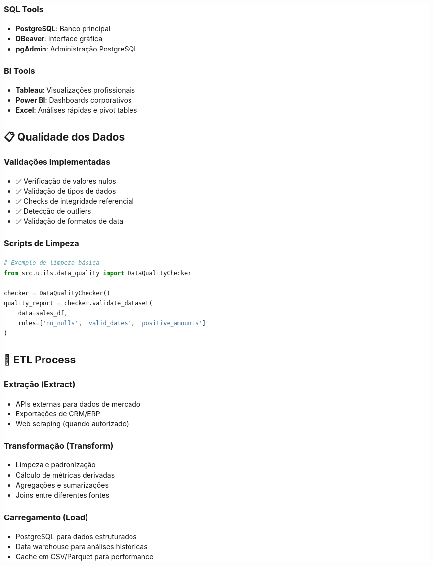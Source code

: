 ### SQL Tools
- **PostgreSQL**: Banco principal
- **DBeaver**: Interface gráfica
- **pgAdmin**: Administração PostgreSQL

### BI Tools
- **Tableau**: Visualizações profissionais
- **Power BI**: Dashboards corporativos
- **Excel**: Análises rápidas e pivot tables

## 📋 Qualidade dos Dados

### Validações Implementadas
- ✅ Verificação de valores nulos
- ✅ Validação de tipos de dados
- ✅ Checks de integridade referencial
- ✅ Detecção de outliers
- ✅ Validação de formatos de data

### Scripts de Limpeza
```python
# Exemplo de limpeza básica
from src.utils.data_quality import DataQualityChecker

checker = DataQualityChecker()
quality_report = checker.validate_dataset(
    data=sales_df,
    rules=['no_nulls', 'valid_dates', 'positive_amounts']
)
```

## 🔄 ETL Process

### Extração (Extract)
- APIs externas para dados de mercado
- Exportações de CRM/ERP
- Web scraping (quando autorizado)

### Transformação (Transform)
- Limpeza e padronização
- Cálculo de métricas derivadas
- Agregações e sumarizações
- Joins entre diferentes fontes

### Carregamento (Load)
- PostgreSQL para dados estruturados
- Data warehouse para análises históricas
- Cache em CSV/Parquet para performance
